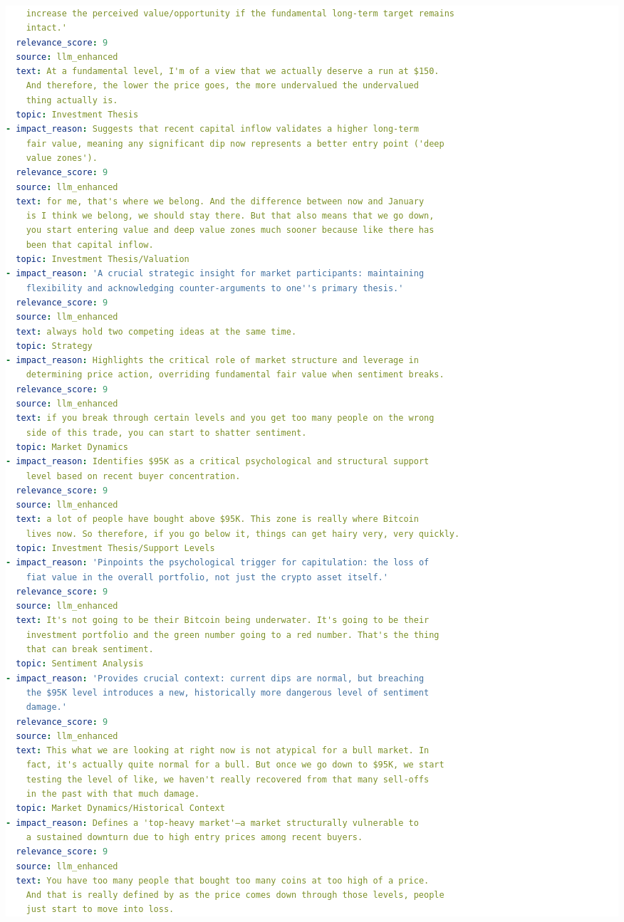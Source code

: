 ```yaml
    increase the perceived value/opportunity if the fundamental long-term target remains
    intact.'
  relevance_score: 9
  source: llm_enhanced
  text: At a fundamental level, I'm of a view that we actually deserve a run at $150.
    And therefore, the lower the price goes, the more undervalued the undervalued
    thing actually is.
  topic: Investment Thesis
- impact_reason: Suggests that recent capital inflow validates a higher long-term
    fair value, meaning any significant dip now represents a better entry point ('deep
    value zones').
  relevance_score: 9
  source: llm_enhanced
  text: for me, that's where we belong. And the difference between now and January
    is I think we belong, we should stay there. But that also means that we go down,
    you start entering value and deep value zones much sooner because like there has
    been that capital inflow.
  topic: Investment Thesis/Valuation
- impact_reason: 'A crucial strategic insight for market participants: maintaining
    flexibility and acknowledging counter-arguments to one''s primary thesis.'
  relevance_score: 9
  source: llm_enhanced
  text: always hold two competing ideas at the same time.
  topic: Strategy
- impact_reason: Highlights the critical role of market structure and leverage in
    determining price action, overriding fundamental fair value when sentiment breaks.
  relevance_score: 9
  source: llm_enhanced
  text: if you break through certain levels and you get too many people on the wrong
    side of this trade, you can start to shatter sentiment.
  topic: Market Dynamics
- impact_reason: Identifies $95K as a critical psychological and structural support
    level based on recent buyer concentration.
  relevance_score: 9
  source: llm_enhanced
  text: a lot of people have bought above $95K. This zone is really where Bitcoin
    lives now. So therefore, if you go below it, things can get hairy very, very quickly.
  topic: Investment Thesis/Support Levels
- impact_reason: 'Pinpoints the psychological trigger for capitulation: the loss of
    fiat value in the overall portfolio, not just the crypto asset itself.'
  relevance_score: 9
  source: llm_enhanced
  text: It's not going to be their Bitcoin being underwater. It's going to be their
    investment portfolio and the green number going to a red number. That's the thing
    that can break sentiment.
  topic: Sentiment Analysis
- impact_reason: 'Provides crucial context: current dips are normal, but breaching
    the $95K level introduces a new, historically more dangerous level of sentiment
    damage.'
  relevance_score: 9
  source: llm_enhanced
  text: This what we are looking at right now is not atypical for a bull market. In
    fact, it's actually quite normal for a bull. But once we go down to $95K, we start
    testing the level of like, we haven't really recovered from that many sell-offs
    in the past with that much damage.
  topic: Market Dynamics/Historical Context
- impact_reason: Defines a 'top-heavy market'—a market structurally vulnerable to
    a sustained downturn due to high entry prices among recent buyers.
  relevance_score: 9
  source: llm_enhanced
  text: You have too many people that bought too many coins at too high of a price.
    And that is really defined by as the price comes down through those levels, people
    just start to move into loss.
```